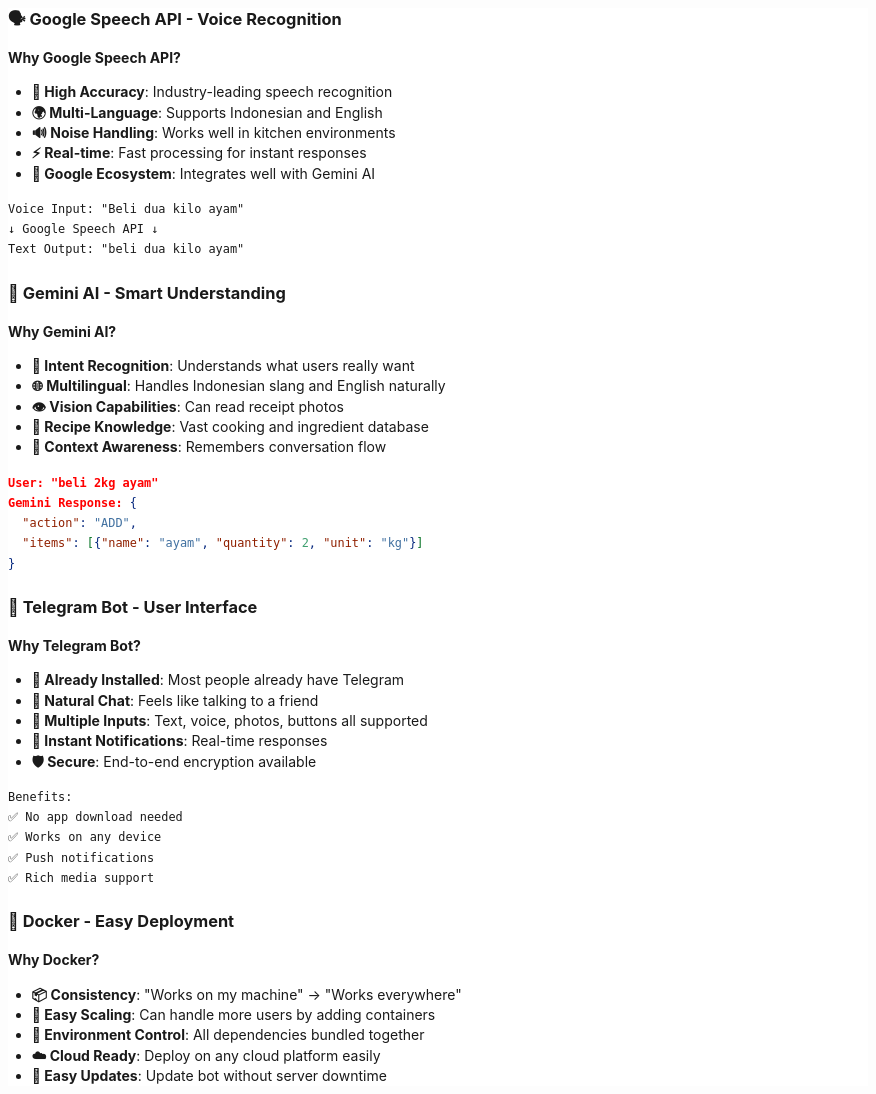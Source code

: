 ### 🗣️ **Google Speech API - Voice Recognition**
**Why Google Speech API?**
- **🎯 High Accuracy**: Industry-leading speech recognition
- **🌍 Multi-Language**: Supports Indonesian and English
- **🔊 Noise Handling**: Works well in kitchen environments
- **⚡ Real-time**: Fast processing for instant responses
- **🔗 Google Ecosystem**: Integrates well with Gemini AI

```
Voice Input: "Beli dua kilo ayam"
↓ Google Speech API ↓
Text Output: "beli dua kilo ayam"
```

### 🧠 **Gemini AI - Smart Understanding**
**Why Gemini AI?**
- **🤖 Intent Recognition**: Understands what users really want
- **🌐 Multilingual**: Handles Indonesian slang and English naturally
- **👁️ Vision Capabilities**: Can read receipt photos
- **🍳 Recipe Knowledge**: Vast cooking and ingredient database
- **🔄 Context Awareness**: Remembers conversation flow

```json
User: "beli 2kg ayam"
Gemini Response: {
  "action": "ADD",
  "items": [{"name": "ayam", "quantity": 2, "unit": "kg"}]
}
```

### 📱 **Telegram Bot - User Interface**
**Why Telegram Bot?**
- **📲 Already Installed**: Most people already have Telegram
- **💬 Natural Chat**: Feels like talking to a friend
- **🎤 Multiple Inputs**: Text, voice, photos, buttons all supported
- **🔔 Instant Notifications**: Real-time responses
- **🛡️ Secure**: End-to-end encryption available

```
Benefits:
✅ No app download needed
✅ Works on any device
✅ Push notifications
✅ Rich media support
```

### 🐳 **Docker - Easy Deployment**
**Why Docker?**
- **📦 Consistency**: "Works on my machine" → "Works everywhere"
- **🚀 Easy Scaling**: Can handle more users by adding containers
- **🔧 Environment Control**: All dependencies bundled together
- **☁️ Cloud Ready**: Deploy on any cloud platform easily
- **🔄 Easy Updates**: Update bot without server downtime
